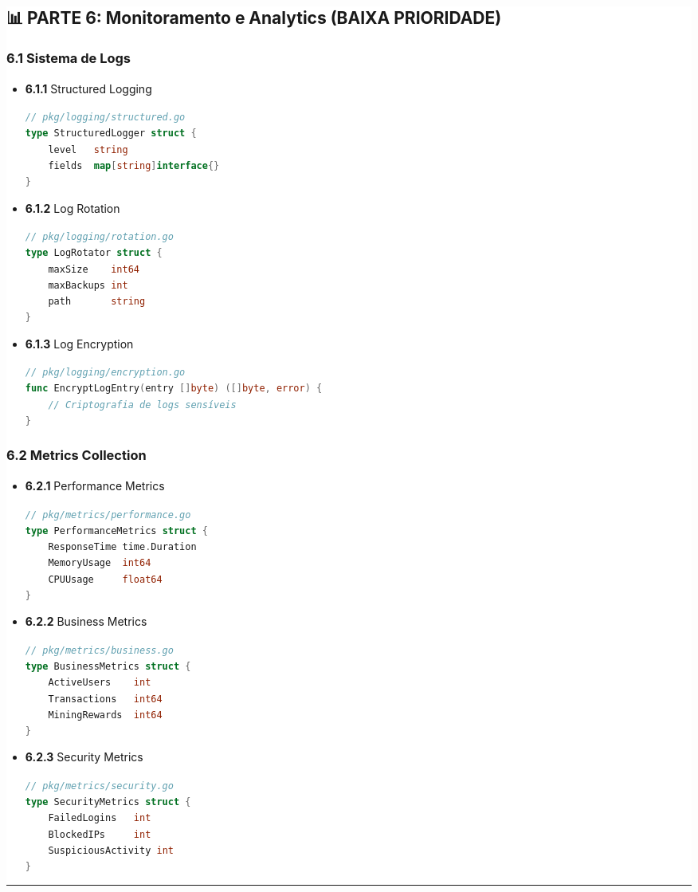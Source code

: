 
## 📊 **PARTE 6: Monitoramento e Analytics (BAIXA PRIORIDADE)**

### **6.1 Sistema de Logs**
- **6.1.1** Structured Logging
  ```go
  // pkg/logging/structured.go
  type StructuredLogger struct {
      level   string
      fields  map[string]interface{}
  }
  ```

- **6.1.2** Log Rotation
  ```go
  // pkg/logging/rotation.go
  type LogRotator struct {
      maxSize    int64
      maxBackups int
      path       string
  }
  ```

- **6.1.3** Log Encryption
  ```go
  // pkg/logging/encryption.go
  func EncryptLogEntry(entry []byte) ([]byte, error) {
      // Criptografia de logs sensíveis
  }
  ```

### **6.2 Metrics Collection**
- **6.2.1** Performance Metrics
  ```go
  // pkg/metrics/performance.go
  type PerformanceMetrics struct {
      ResponseTime time.Duration
      MemoryUsage  int64
      CPUUsage     float64
  }
  ```

- **6.2.2** Business Metrics
  ```go
  // pkg/metrics/business.go
  type BusinessMetrics struct {
      ActiveUsers    int
      Transactions   int64
      MiningRewards  int64
  }
  ```

- **6.2.3** Security Metrics
  ```go
  // pkg/metrics/security.go
  type SecurityMetrics struct {
      FailedLogins   int
      BlockedIPs     int
      SuspiciousActivity int
  }
  ```

---
